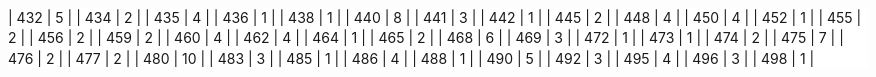 | 432             |              5  |
| 434             |              2  |
| 435             |              4  |
| 436             |              1  |
| 438             |              1  |
| 440             |              8  |
| 441             |              3  |
| 442             |              1  |
| 445             |              2  |
| 448             |              4  |
| 450             |              4  |
| 452             |              1  |
| 455             |              2  |
| 456             |              2  |
| 459             |              2  |
| 460             |              4  |
| 462             |              4  |
| 464             |              1  |
| 465             |              2  |
| 468             |              6  |
| 469             |              3  |
| 472             |              1  |
| 473             |              1  |
| 474             |              2  |
| 475             |              7  |
| 476             |              2  |
| 477             |              2  |
| 480             |             10  |
| 483             |              3  |
| 485             |              1  |
| 486             |              4  |
| 488             |              1  |
| 490             |              5  |
| 492             |              3  |
| 495             |              4  |
| 496             |              3  |
| 498             |              1  |